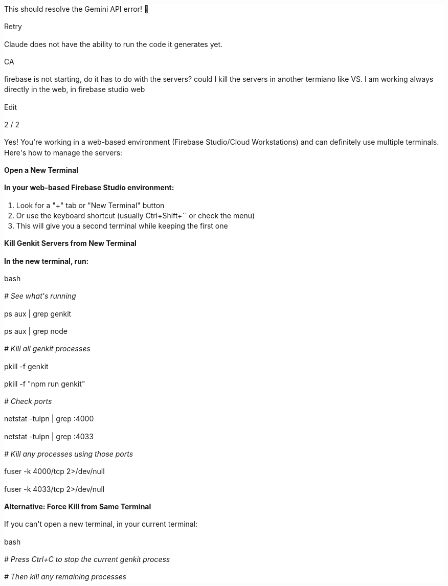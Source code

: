 This should resolve the Gemini API error! 🎉

Retry

Claude does not have the ability to run the code it generates yet.

CA

firebase is not starting, do it has to do with the servers? could I kill the servers in another termiano like VS. I am working always directly in the web, in firebase studio web

Edit

2 / 2

Yes! You're working in a web-based environment (Firebase Studio/Cloud Workstations) and can definitely use multiple terminals. Here's how to manage the servers:

**Open a New Terminal**

**In your web-based Firebase Studio environment:**

1. Look for a "+" tab or "New Terminal" button
2. Or use the keyboard shortcut (usually Ctrl+Shift+\`\` or check the menu)
3. This will give you a second terminal while keeping the first one

**Kill Genkit Servers from New Terminal**

**In the new terminal, run:**

bash

_\# See what's running_

ps aux | grep genkit

ps aux | grep node

_\# Kill all genkit processes_

pkill -f genkit

pkill -f "npm run genkit"

_\# Check ports_

netstat -tulpn | grep :4000

netstat -tulpn | grep :4033

_\# Kill any processes using those ports_

fuser -k 4000/tcp 2>/dev/null

fuser -k 4033/tcp 2>/dev/null

**Alternative: Force Kill from Same Terminal**

If you can't open a new terminal, in your current terminal:

bash

_\# Press Ctrl+C to stop the current genkit process_

_\# Then kill any remaining processes_
